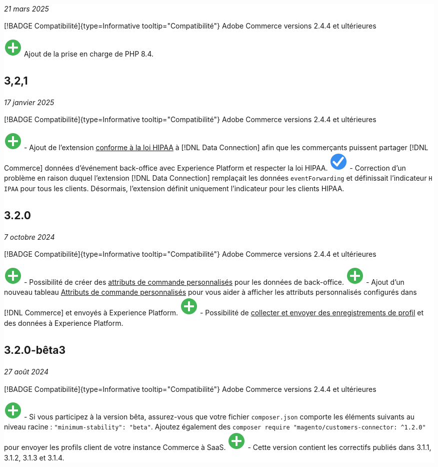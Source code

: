 _21 mars 2025_

[!BADGE Compatibilité]{type=Informative tooltip="Compatibilité"} Adobe Commerce versions 2.4.4 et ultérieures

![Nouveau](../assets/new.svg) Ajout de la prise en charge de PHP 8.4.

## 3,2,1

_17 janvier 2025_

[!BADGE Compatibilité]{type=Informative tooltip="Compatibilité"} Adobe Commerce versions 2.4.4 et ultérieures

![Nouveau](../assets/new.svg) - Ajout de l’extension [conforme à la loi HIPAA](hipaa-readiness.md) à [!DNL Data Connection] afin que les commerçants puissent partager [!DNL Commerce] données d’événement back-office avec Experience Platform et respecter la loi HIPAA.
![Correctif](../assets/fix.svg) - Correction d’un problème en raison duquel l’extension [!DNL Data Connection] remplaçait les données `eventForwarding` et définissait l’indicateur `HIPAA` pour tous les clients. Désormais, l’extension définit uniquement l’indicateur pour les clients HIPAA.

## 3.2.0

_7 octobre 2024_

[!BADGE Compatibilité]{type=Informative tooltip="Compatibilité"} Adobe Commerce versions 2.4.4 et ultérieures

![Nouveau](../assets/new.svg) - Possibilité de créer des [attributs de commande personnalisés](custom-attributes.md) pour les données de back-office.
![Nouveau](../assets/new.svg) - Ajout d’un nouveau tableau [Attributs de commande personnalisés](connect-data.md#data-customization) pour vous aider à afficher les attributs personnalisés configurés dans [!DNL Commerce] et envoyés à Experience Platform.
![Nouveau](../assets/new.svg) - Possibilité de [collecter et envoyer des enregistrements de profil](connect-data.md#send-customer-profile-data) et des données à Experience Platform.

## 3.2.0-bêta3

_27 août 2024_

[!BADGE Compatibilité]{type=Informative tooltip="Compatibilité"} Adobe Commerce versions 2.4.4 et ultérieures

![Nouveau](../assets/new.svg) - Si vous participez à la version bêta, assurez-vous que votre fichier `composer.json` comporte les éléments suivants au niveau racine : `"minimum-stability": "beta"`. Ajoutez également des `composer require "magento/customers-connector: ^1.2.0"` pour envoyer les profils client de votre instance Commerce à SaaS.
![Nouveau](../assets/new.svg) - Cette version contient les correctifs publiés dans 3.1.1, 3.1.2, 3.1.3 et 3.1.4.
